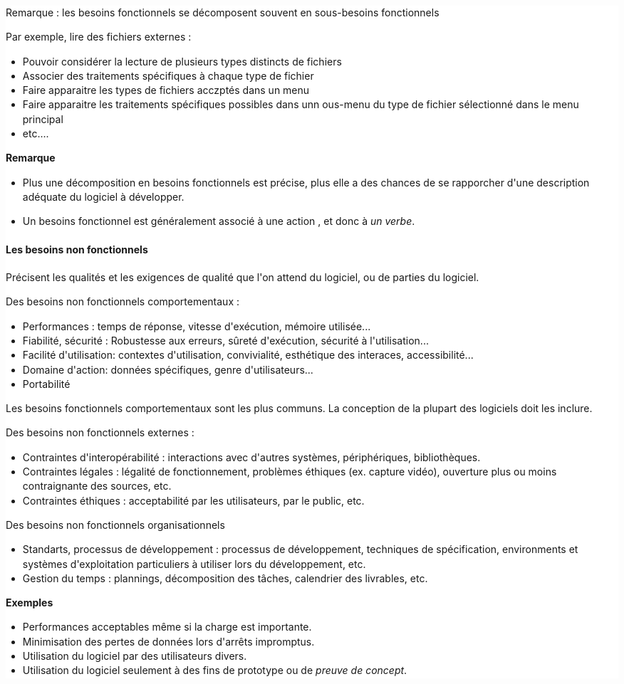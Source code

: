 Remarque : les besoins fonctionnels se décomposent souvent en sous-besoins fonctionnels

Par exemple, lire des fichiers externes :

* Pouvoir considérer la lecture de plusieurs types distincts de fichiers
* Associer des traitements spécifiques à chaque type de fichier
* Faire apparaitre les types de fichiers acczptés dans un menu
* Faire apparaitre les traitements spécifiques possibles dans unn ous-menu du type de fichier sélectionné dans le menu principal
* etc....



**Remarque**

* Plus une décomposition en besoins fonctionnels est précise, plus elle a des chances de se rapporcher d'une description adéquate du logiciel à développer.

* Un besoins fonctionnel est généralement associé à une action , et donc à *un verbe*.



#### Les besoins non fonctionnels

Précisent les qualités et les exigences de qualité que l'on attend du logiciel, ou de parties du logiciel.

Des besoins non fonctionnels comportementaux :

* Performances : temps de réponse, vitesse d'exécution, mémoire utilisée...
* Fiabilité, sécurité : Robustesse aux erreurs, sûreté d'exécution, sécurité à l'utilisation...
* Facilité d'utilisation: contextes d'utilisation, convivialité, esthétique des interaces, accessibilité...
* Domaine d'action: données spécifiques, genre d'utilisateurs...
* Portabilité

Les besoins fonctionnels comportementaux sont les plus communs. La conception de la plupart des logiciels doit les inclure.

Des besoins non fonctionnels externes :

* Contraintes d'interopérabilité : interactions avec d'autres systèmes, périphériques, bibliothèques.
* Contraintes légales : légalité de fonctionnement, problèmes éthiques (ex. capture vidéo), ouverture plus ou moins contraignante des sources, etc.
* Contraintes éthiques : acceptabilité par les utilisateurs, par le public, etc.

Des besoins non fonctionnels organisationnels

* Standarts, processus de développement : processus de développement, techniques de spécification, environments et systèmes d'exploitation particuliers à utiliser lors du développement, etc.
* Gestion du temps : plannings, décomposition des tâches, calendrier des livrables, etc.

**Exemples**

* Performances acceptables même si la charge est importante.
* Minimisation des pertes de données lors d'arrêts impromptus.
* Utilisation du logiciel par des utilisateurs divers.
* Utilisation du logiciel seulement à des fins de prototype ou de *preuve de concept*.
